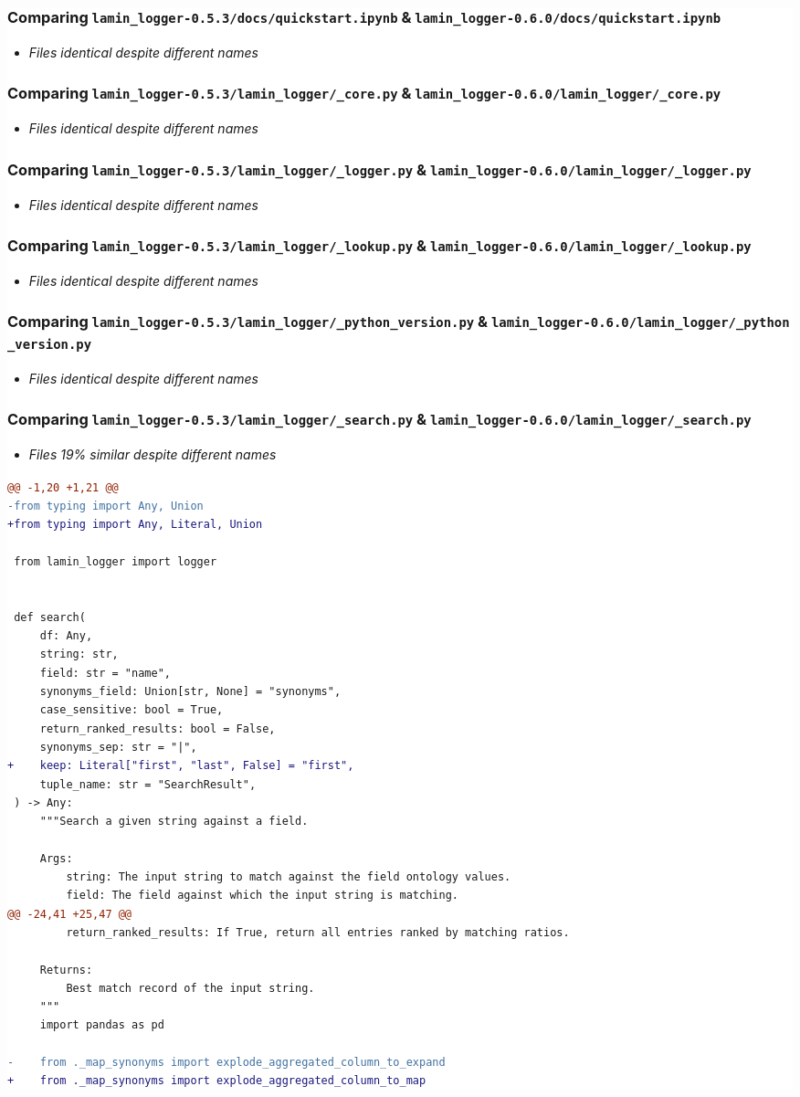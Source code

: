 ### Comparing `lamin_logger-0.5.3/docs/quickstart.ipynb` & `lamin_logger-0.6.0/docs/quickstart.ipynb`

 * *Files identical despite different names*

### Comparing `lamin_logger-0.5.3/lamin_logger/_core.py` & `lamin_logger-0.6.0/lamin_logger/_core.py`

 * *Files identical despite different names*

### Comparing `lamin_logger-0.5.3/lamin_logger/_logger.py` & `lamin_logger-0.6.0/lamin_logger/_logger.py`

 * *Files identical despite different names*

### Comparing `lamin_logger-0.5.3/lamin_logger/_lookup.py` & `lamin_logger-0.6.0/lamin_logger/_lookup.py`

 * *Files identical despite different names*

### Comparing `lamin_logger-0.5.3/lamin_logger/_python_version.py` & `lamin_logger-0.6.0/lamin_logger/_python_version.py`

 * *Files identical despite different names*

### Comparing `lamin_logger-0.5.3/lamin_logger/_search.py` & `lamin_logger-0.6.0/lamin_logger/_search.py`

 * *Files 19% similar despite different names*

```diff
@@ -1,20 +1,21 @@
-from typing import Any, Union
+from typing import Any, Literal, Union
 
 from lamin_logger import logger
 
 
 def search(
     df: Any,
     string: str,
     field: str = "name",
     synonyms_field: Union[str, None] = "synonyms",
     case_sensitive: bool = True,
     return_ranked_results: bool = False,
     synonyms_sep: str = "|",
+    keep: Literal["first", "last", False] = "first",
     tuple_name: str = "SearchResult",
 ) -> Any:
     """Search a given string against a field.
 
     Args:
         string: The input string to match against the field ontology values.
         field: The field against which the input string is matching.
@@ -24,41 +25,47 @@
         return_ranked_results: If True, return all entries ranked by matching ratios.
 
     Returns:
         Best match record of the input string.
     """
     import pandas as pd
 
-    from ._map_synonyms import explode_aggregated_column_to_expand
+    from ._map_synonyms import explode_aggregated_column_to_map
```